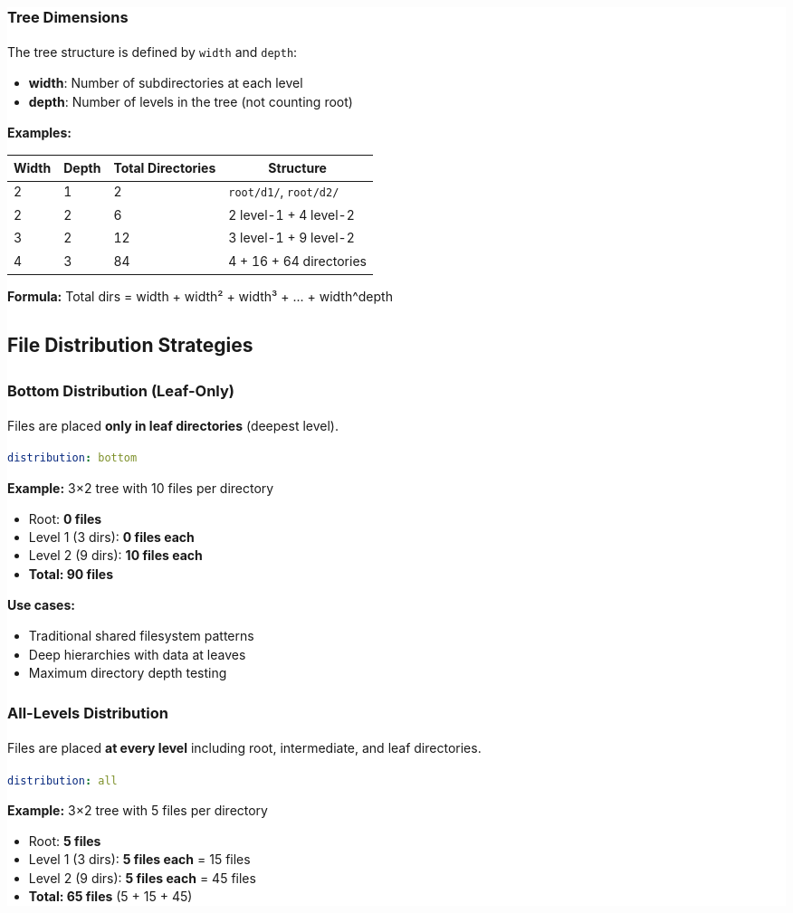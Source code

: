 ### Tree Dimensions

The tree structure is defined by `width` and `depth`:

- **width**: Number of subdirectories at each level
- **depth**: Number of levels in the tree (not counting root)

**Examples:**

| Width | Depth | Total Directories | Structure |
|-------|-------|-------------------|-----------|
| 2 | 1 | 2 | `root/d1/`, `root/d2/` |
| 2 | 2 | 6 | 2 level-1 + 4 level-2 |
| 3 | 2 | 12 | 3 level-1 + 9 level-2 |
| 4 | 3 | 84 | 4 + 16 + 64 directories |

**Formula:** Total dirs = width + width² + width³ + ... + width^depth

## File Distribution Strategies

### Bottom Distribution (Leaf-Only)

Files are placed **only in leaf directories** (deepest level).

```yaml
distribution: bottom
```

**Example:** 3×2 tree with 10 files per directory
- Root: **0 files**
- Level 1 (3 dirs): **0 files each**
- Level 2 (9 dirs): **10 files each**
- **Total: 90 files**

**Use cases:**
- Traditional shared filesystem patterns
- Deep hierarchies with data at leaves
- Maximum directory depth testing

### All-Levels Distribution

Files are placed **at every level** including root, intermediate, and leaf directories.

```yaml
distribution: all
```

**Example:** 3×2 tree with 5 files per directory
- Root: **5 files**
- Level 1 (3 dirs): **5 files each** = 15 files
- Level 2 (9 dirs): **5 files each** = 45 files
- **Total: 65 files** (5 + 15 + 45)
